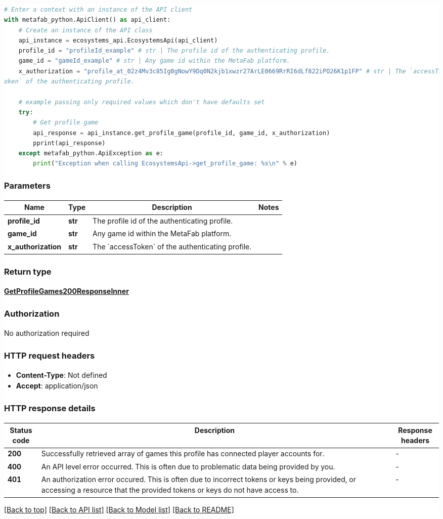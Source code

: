 ```python
# Enter a context with an instance of the API client
with metafab_python.ApiClient() as api_client:
    # Create an instance of the API class
    api_instance = ecosystems_api.EcosystemsApi(api_client)
    profile_id = "profileId_example" # str | The profile id of the authenticating profile.
    game_id = "gameId_example" # str | Any game id within the MetaFab platform.
    x_authorization = "profile_at_02z4Mv3c85Ig0gNowY9Dq0N2kjb1xwzr27ArLE0669RrRI6dLf822iPO26K1p1FP" # str | The `accessToken` of the authenticating profile.

    # example passing only required values which don't have defaults set
    try:
        # Get profile game
        api_response = api_instance.get_profile_game(profile_id, game_id, x_authorization)
        pprint(api_response)
    except metafab_python.ApiException as e:
        print("Exception when calling EcosystemsApi->get_profile_game: %s\n" % e)
```


### Parameters

Name | Type | Description  | Notes
------------- | ------------- | ------------- | -------------
 **profile_id** | **str**| The profile id of the authenticating profile. |
 **game_id** | **str**| Any game id within the MetaFab platform. |
 **x_authorization** | **str**| The &#x60;accessToken&#x60; of the authenticating profile. |

### Return type

[**GetProfileGames200ResponseInner**](GetProfileGames200ResponseInner.md)

### Authorization

No authorization required

### HTTP request headers

 - **Content-Type**: Not defined
 - **Accept**: application/json


### HTTP response details

| Status code | Description | Response headers |
|-------------|-------------|------------------|
**200** | Successfully retrieved array of games this profile has connected player accounts for. |  -  |
**400** | An API level error occurred. This is often due to problematic data being provided by you. |  -  |
**401** | An authorization error occured. This is often due to incorrect tokens or keys being provided, or accessing a resource that the provided tokens or keys do not have access to. |  -  |

[[Back to top]](#) [[Back to API list]](../README.md#documentation-for-api-endpoints) [[Back to Model list]](../README.md#documentation-for-models) [[Back to README]](../README.md)
